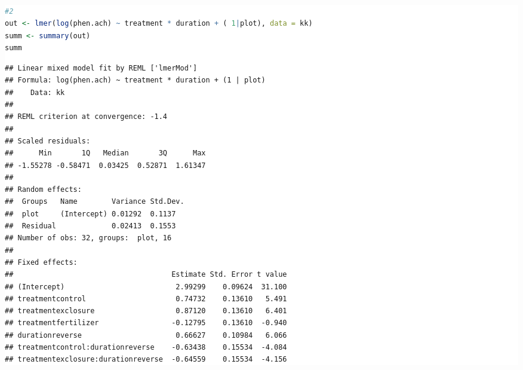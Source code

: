 ``` r
#2
out <- lmer(log(phen.ach) ~ treatment * duration + ( 1|plot), data = kk)
summ <- summary(out)
summ
```

    ## Linear mixed model fit by REML ['lmerMod']
    ## Formula: log(phen.ach) ~ treatment * duration + (1 | plot)
    ##    Data: kk
    ## 
    ## REML criterion at convergence: -1.4
    ## 
    ## Scaled residuals: 
    ##      Min       1Q   Median       3Q      Max 
    ## -1.55278 -0.58471  0.03425  0.52871  1.61347 
    ## 
    ## Random effects:
    ##  Groups   Name        Variance Std.Dev.
    ##  plot     (Intercept) 0.01292  0.1137  
    ##  Residual             0.02413  0.1553  
    ## Number of obs: 32, groups:  plot, 16
    ## 
    ## Fixed effects:
    ##                                     Estimate Std. Error t value
    ## (Intercept)                          2.99299    0.09624  31.100
    ## treatmentcontrol                     0.74732    0.13610   5.491
    ## treatmentexclosure                   0.87120    0.13610   6.401
    ## treatmentfertilizer                 -0.12795    0.13610  -0.940
    ## durationreverse                      0.66627    0.10984   6.066
    ## treatmentcontrol:durationreverse    -0.63438    0.15534  -4.084
    ## treatmentexclosure:durationreverse  -0.64559    0.15534  -4.156